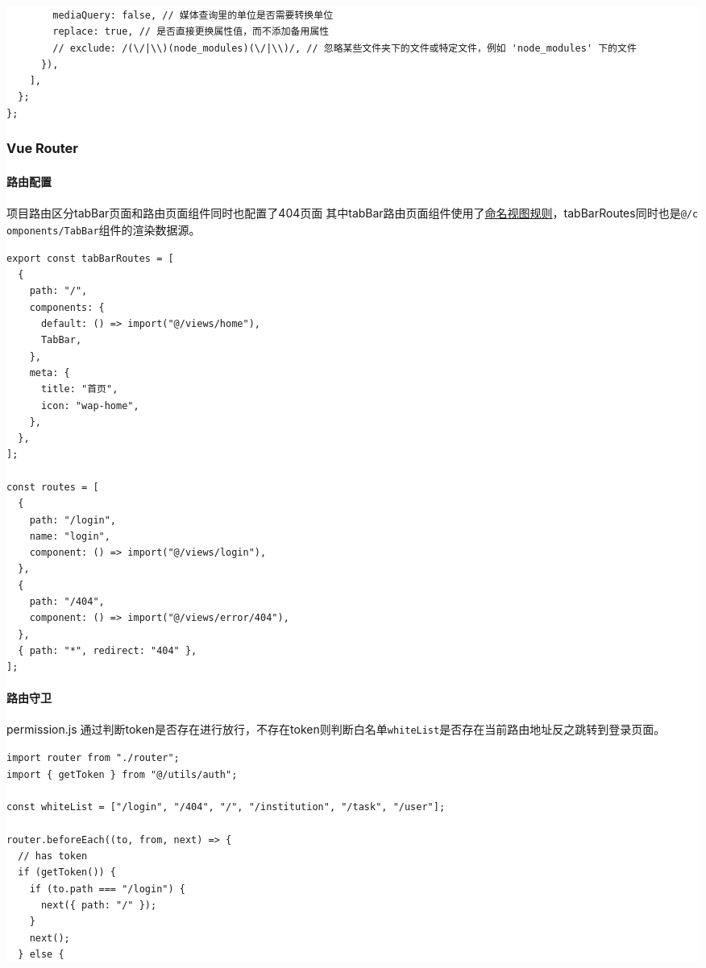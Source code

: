 ```
        mediaQuery: false, // 媒体查询里的单位是否需要转换单位
        replace: true, // 是否直接更换属性值，而不添加备用属性
        // exclude: /(\/|\\)(node_modules)(\/|\\)/, // 忽略某些文件夹下的文件或特定文件，例如 'node_modules' 下的文件
      }),
    ],
  };
};

```

### Vue Router
#### 路由配置
项目路由区分tabBar页面和路由页面组件同时也配置了404页面
其中tabBar路由页面组件使用了[命名视图规则](https://v3.router.vuejs.org/zh/guide/essentials/named-views.html#%E5%91%BD%E5%90%8D%E8%A7%86%E5%9B%BE)，tabBarRoutes同时也是`@/components/TabBar`组件的渲染数据源。

```
export const tabBarRoutes = [
  {
    path: "/",
    components: {
      default: () => import("@/views/home"),
      TabBar,
    },
    meta: {
      title: "首页",
      icon: "wap-home",
    },
  },
];

const routes = [
  {
    path: "/login",
    name: "login",
    component: () => import("@/views/login"),
  },
  {
    path: "/404",
    component: () => import("@/views/error/404"),
  },
  { path: "*", redirect: "404" },
];

```

#### 路由守卫
permission.js
通过判断token是否存在进行放行，不存在token则判断白名单`whiteList`是否存在当前路由地址反之跳转到登录页面。
```
import router from "./router";
import { getToken } from "@/utils/auth";

const whiteList = ["/login", "/404", "/", "/institution", "/task", "/user"];

router.beforeEach((to, from, next) => {
  // has token
  if (getToken()) {
    if (to.path === "/login") {
      next({ path: "/" });
    }
    next();
  } else {
```